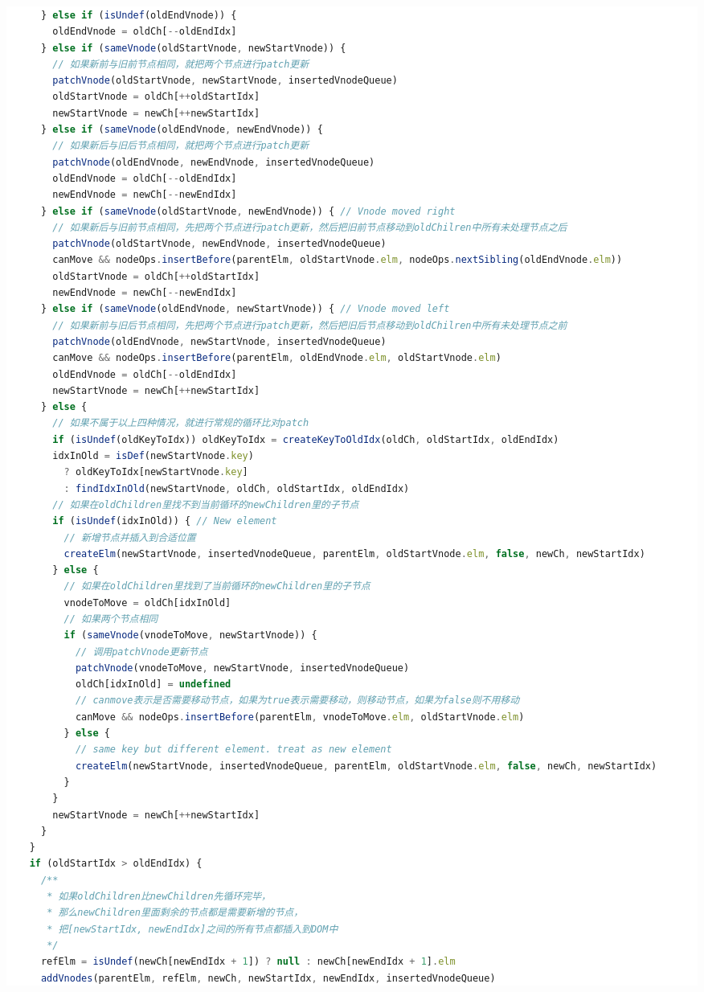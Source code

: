 ```js line
      } else if (isUndef(oldEndVnode)) {
        oldEndVnode = oldCh[--oldEndIdx]
      } else if (sameVnode(oldStartVnode, newStartVnode)) {
        // 如果新前与旧前节点相同，就把两个节点进行patch更新
        patchVnode(oldStartVnode, newStartVnode, insertedVnodeQueue)
        oldStartVnode = oldCh[++oldStartIdx]
        newStartVnode = newCh[++newStartIdx]
      } else if (sameVnode(oldEndVnode, newEndVnode)) {
        // 如果新后与旧后节点相同，就把两个节点进行patch更新
        patchVnode(oldEndVnode, newEndVnode, insertedVnodeQueue)
        oldEndVnode = oldCh[--oldEndIdx]
        newEndVnode = newCh[--newEndIdx]
      } else if (sameVnode(oldStartVnode, newEndVnode)) { // Vnode moved right
        // 如果新后与旧前节点相同，先把两个节点进行patch更新，然后把旧前节点移动到oldChilren中所有未处理节点之后
        patchVnode(oldStartVnode, newEndVnode, insertedVnodeQueue)
        canMove && nodeOps.insertBefore(parentElm, oldStartVnode.elm, nodeOps.nextSibling(oldEndVnode.elm))
        oldStartVnode = oldCh[++oldStartIdx]
        newEndVnode = newCh[--newEndIdx]
      } else if (sameVnode(oldEndVnode, newStartVnode)) { // Vnode moved left
        // 如果新前与旧后节点相同，先把两个节点进行patch更新，然后把旧后节点移动到oldChilren中所有未处理节点之前
        patchVnode(oldEndVnode, newStartVnode, insertedVnodeQueue)
        canMove && nodeOps.insertBefore(parentElm, oldEndVnode.elm, oldStartVnode.elm)
        oldEndVnode = oldCh[--oldEndIdx]
        newStartVnode = newCh[++newStartIdx]
      } else {
        // 如果不属于以上四种情况，就进行常规的循环比对patch
        if (isUndef(oldKeyToIdx)) oldKeyToIdx = createKeyToOldIdx(oldCh, oldStartIdx, oldEndIdx)
        idxInOld = isDef(newStartVnode.key)
          ? oldKeyToIdx[newStartVnode.key]
          : findIdxInOld(newStartVnode, oldCh, oldStartIdx, oldEndIdx)
        // 如果在oldChildren里找不到当前循环的newChildren里的子节点
        if (isUndef(idxInOld)) { // New element
          // 新增节点并插入到合适位置
          createElm(newStartVnode, insertedVnodeQueue, parentElm, oldStartVnode.elm, false, newCh, newStartIdx)
        } else {
          // 如果在oldChildren里找到了当前循环的newChildren里的子节点
          vnodeToMove = oldCh[idxInOld]
          // 如果两个节点相同
          if (sameVnode(vnodeToMove, newStartVnode)) {
            // 调用patchVnode更新节点
            patchVnode(vnodeToMove, newStartVnode, insertedVnodeQueue)
            oldCh[idxInOld] = undefined
            // canmove表示是否需要移动节点，如果为true表示需要移动，则移动节点，如果为false则不用移动
            canMove && nodeOps.insertBefore(parentElm, vnodeToMove.elm, oldStartVnode.elm)
          } else {
            // same key but different element. treat as new element
            createElm(newStartVnode, insertedVnodeQueue, parentElm, oldStartVnode.elm, false, newCh, newStartIdx)
          }
        }
        newStartVnode = newCh[++newStartIdx]
      }
    }
    if (oldStartIdx > oldEndIdx) {
      /**
       * 如果oldChildren比newChildren先循环完毕，
       * 那么newChildren里面剩余的节点都是需要新增的节点，
       * 把[newStartIdx, newEndIdx]之间的所有节点都插入到DOM中
       */
      refElm = isUndef(newCh[newEndIdx + 1]) ? null : newCh[newEndIdx + 1].elm
      addVnodes(parentElm, refElm, newCh, newStartIdx, newEndIdx, insertedVnodeQueue)
```